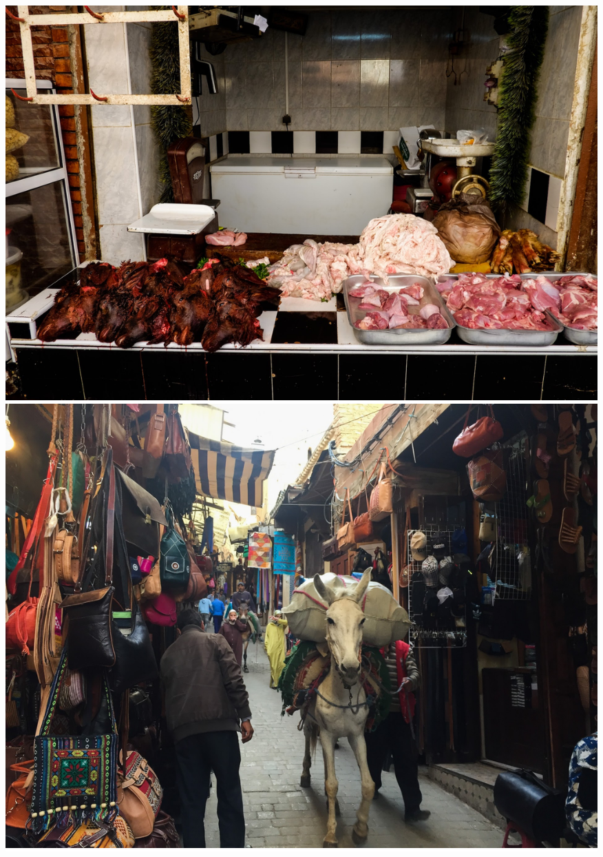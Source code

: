 ![Macelleria a Fes](./galleries/GAB4089.jpg "Macelleria a Fes, con le immancabili teste di montone e (stranamente) un frigo")
![Mulo nella medina di Fes](./galleries/IMG_3436.jpg "Il mulo è il mezzo più pratico per trasportare pesi negli stretti ed impervi vicoli di Fes")